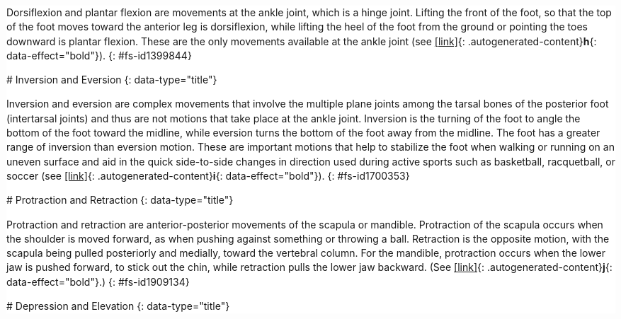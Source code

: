 <span data-type="term">Dorsiflexion</span> and <span
data-type="term">plantar flexion</span> are movements at the ankle
joint, which is a hinge joint. Lifting the front of the foot, so that
the top of the foot moves toward the anterior leg is dorsiflexion, while
lifting the heel of the foot from the ground or pointing the toes
downward is plantar flexion. These are the only movements available at
the ankle joint (see [\[link\]](#fig-ch09_05_02){:
.autogenerated-content}**h**{: data-effect="bold"}).
{: #fs-id1399844}

</section>
<section data-depth="1" id="fs-id1836918" markdown="1">
# Inversion and Eversion
{: data-type="title"}

Inversion and eversion are complex movements that involve the multiple
plane joints among the tarsal bones of the posterior foot (intertarsal
joints) and thus are not motions that take place at the ankle joint.
<span data-type="term">Inversion</span> is the turning of the foot to
angle the bottom of the foot toward the midline, while <span
data-type="term">eversion</span> turns the bottom of the foot away from
the midline. The foot has a greater range of inversion than eversion
motion. These are important motions that help to stabilize the foot when
walking or running on an uneven surface and aid in the quick
side-to-side changes in direction used during active sports such as
basketball, racquetball, or soccer (see [\[link\]](#fig-ch09_05_02){:
.autogenerated-content}**i**{: data-effect="bold"}).
{: #fs-id1700353}

</section>
<section data-depth="1" id="fs-id1932019" markdown="1">
# Protraction and Retraction
{: data-type="title"}

<span data-type="term">Protraction</span> and <span
data-type="term">retraction</span> are anterior-posterior movements of
the scapula or mandible. Protraction of the scapula occurs when the
shoulder is moved forward, as when pushing against something or throwing
a ball. Retraction is the opposite motion, with the scapula being pulled
posteriorly and medially, toward the vertebral column. For the mandible,
protraction occurs when the lower jaw is pushed forward, to stick out
the chin, while retraction pulls the lower jaw backward. (See
[\[link\]](#fig-ch09_05_02){: .autogenerated-content}**j**{:
data-effect="bold"}.)
{: #fs-id1909134}

</section>
<section data-depth="1" id="fs-id1398723" markdown="1">
# Depression and Elevation
{: data-type="title"}


[1]: http://openstaxcollege.org/l/anatomical